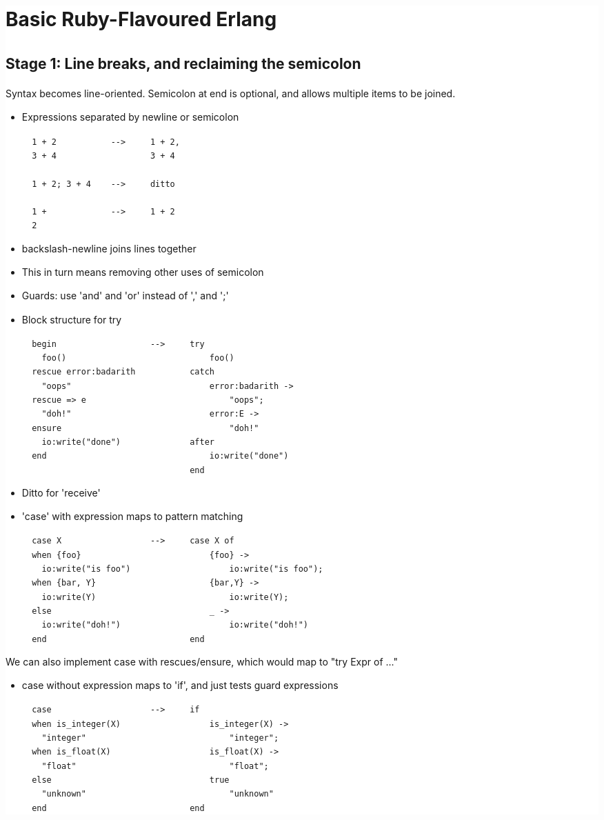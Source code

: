 Basic Ruby-Flavoured Erlang
===========================

Stage 1: Line breaks, and reclaiming the semicolon
--------------------------------------------------

Syntax becomes line-oriented. Semicolon at end is optional, and allows
multiple items to be joined.

* Expressions separated by newline or semicolon

        1 + 2           -->     1 + 2,
        3 + 4                   3 + 4

        1 + 2; 3 + 4    -->     ditto

        1 +             -->     1 + 2
        2

* backslash-newline joins lines together

* This in turn means removing other uses of semicolon

* Guards: use 'and' and 'or' instead of ',' and ';'

* Block structure for try

        begin                   -->     try
          foo()                             foo()
        rescue error:badarith           catch
          "oops"                            error:badarith ->
        rescue => e                             "oops";
          "doh!"                            error:E ->
        ensure                                  "doh!"
          io:write("done")              after
        end                                 io:write("done")
                                        end

* Ditto for 'receive'

* 'case' with expression maps to pattern matching

        case X                  -->     case X of
        when {foo}                          {foo} ->
          io:write("is foo")                    io:write("is foo");
        when {bar, Y}                       {bar,Y} ->
          io:write(Y)                           io:write(Y);
        else                                _ ->
          io:write("doh!")                      io:write("doh!")
        end                             end

We can also implement case with rescues/ensure, which would map to
"try Expr of ..."

* case without expression maps to 'if', and just tests guard expressions

        case                    -->     if
        when is_integer(X)                  is_integer(X) ->
          "integer"                             "integer";
        when is_float(X)                    is_float(X) ->
          "float"                               "float";
        else                                true
          "unknown"                             "unknown"
        end                             end
